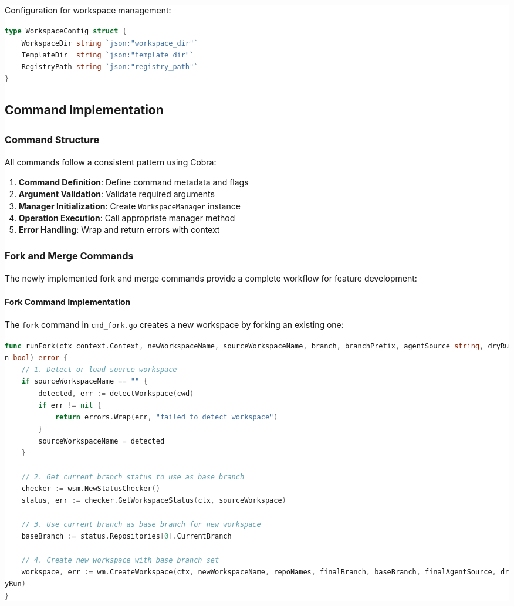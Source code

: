 Configuration for workspace management:

```go
type WorkspaceConfig struct {
    WorkspaceDir string `json:"workspace_dir"`
    TemplateDir  string `json:"template_dir"`
    RegistryPath string `json:"registry_path"`
}
```

## Command Implementation

### Command Structure

All commands follow a consistent pattern using Cobra:

1. **Command Definition**: Define command metadata and flags
2. **Argument Validation**: Validate required arguments
3. **Manager Initialization**: Create `WorkspaceManager` instance
4. **Operation Execution**: Call appropriate manager method
5. **Error Handling**: Wrap and return errors with context

### Fork and Merge Commands

The newly implemented fork and merge commands provide a complete workflow for feature development:

#### Fork Command Implementation

The `fork` command in [`cmd_fork.go`](file:///home/manuel/code/wesen/corporate-headquarters/workspace-manager/cmd/cmds/cmd_fork.go) creates a new workspace by forking an existing one:

```go
func runFork(ctx context.Context, newWorkspaceName, sourceWorkspaceName, branch, branchPrefix, agentSource string, dryRun bool) error {
    // 1. Detect or load source workspace
    if sourceWorkspaceName == "" {
        detected, err := detectWorkspace(cwd)
        if err != nil {
            return errors.Wrap(err, "failed to detect workspace")
        }
        sourceWorkspaceName = detected
    }

    // 2. Get current branch status to use as base branch
    checker := wsm.NewStatusChecker()
    status, err := checker.GetWorkspaceStatus(ctx, sourceWorkspace)
    
    // 3. Use current branch as base branch for new workspace
    baseBranch := status.Repositories[0].CurrentBranch
    
    // 4. Create new workspace with base branch set
    workspace, err := wm.CreateWorkspace(ctx, newWorkspaceName, repoNames, finalBranch, baseBranch, finalAgentSource, dryRun)
}
```
